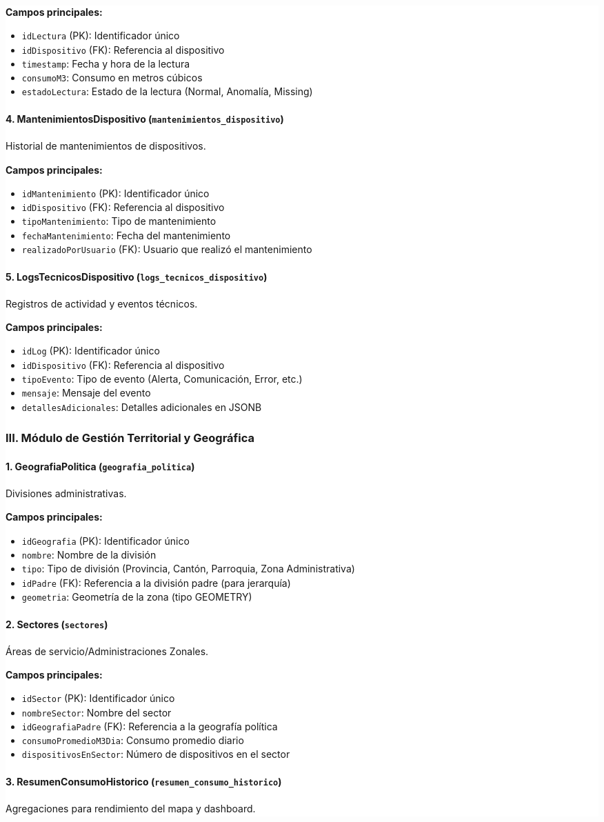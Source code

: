 **Campos principales:**
- `idLectura` (PK): Identificador único
- `idDispositivo` (FK): Referencia al dispositivo
- `timestamp`: Fecha y hora de la lectura
- `consumoM3`: Consumo en metros cúbicos
- `estadoLectura`: Estado de la lectura (Normal, Anomalía, Missing)

#### 4. MantenimientosDispositivo (`mantenimientos_dispositivo`)
Historial de mantenimientos de dispositivos.

**Campos principales:**
- `idMantenimiento` (PK): Identificador único
- `idDispositivo` (FK): Referencia al dispositivo
- `tipoMantenimiento`: Tipo de mantenimiento
- `fechaMantenimiento`: Fecha del mantenimiento
- `realizadoPorUsuario` (FK): Usuario que realizó el mantenimiento

#### 5. LogsTecnicosDispositivo (`logs_tecnicos_dispositivo`)
Registros de actividad y eventos técnicos.

**Campos principales:**
- `idLog` (PK): Identificador único
- `idDispositivo` (FK): Referencia al dispositivo
- `tipoEvento`: Tipo de evento (Alerta, Comunicación, Error, etc.)
- `mensaje`: Mensaje del evento
- `detallesAdicionales`: Detalles adicionales en JSONB

### III. Módulo de Gestión Territorial y Geográfica

#### 1. GeografiaPolitica (`geografia_politica`)
Divisiones administrativas.

**Campos principales:**
- `idGeografia` (PK): Identificador único
- `nombre`: Nombre de la división
- `tipo`: Tipo de división (Provincia, Cantón, Parroquia, Zona Administrativa)
- `idPadre` (FK): Referencia a la división padre (para jerarquía)
- `geometria`: Geometría de la zona (tipo GEOMETRY)

#### 2. Sectores (`sectores`)
Áreas de servicio/Administraciones Zonales.

**Campos principales:**
- `idSector` (PK): Identificador único
- `nombreSector`: Nombre del sector
- `idGeografiaPadre` (FK): Referencia a la geografía política
- `consumoPromedioM3Dia`: Consumo promedio diario
- `dispositivosEnSector`: Número de dispositivos en el sector

#### 3. ResumenConsumoHistorico (`resumen_consumo_historico`)
Agregaciones para rendimiento del mapa y dashboard.
